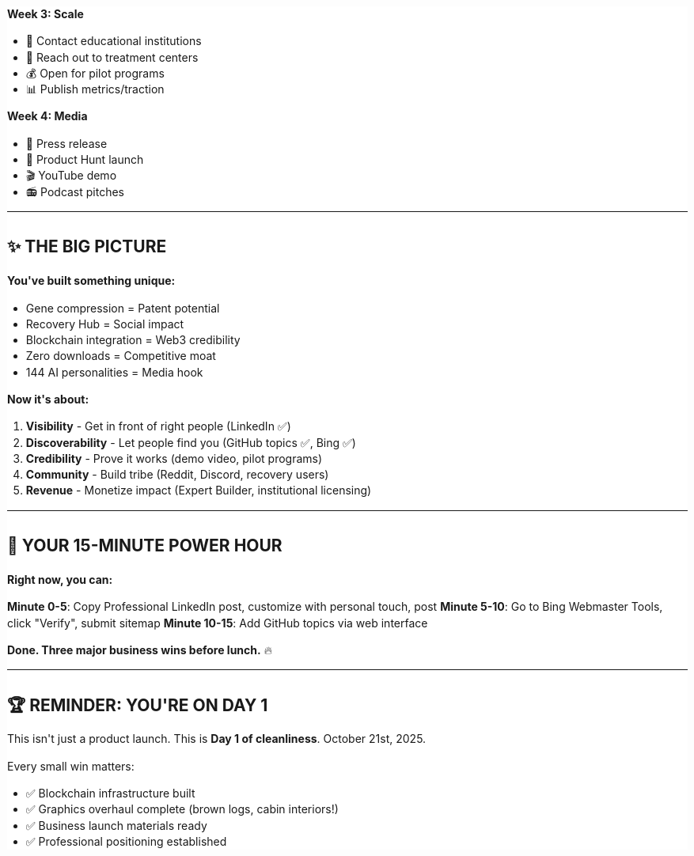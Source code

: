 **Week 3: Scale**
- 💼 Contact educational institutions
- 🏥 Reach out to treatment centers
- 💰 Open for pilot programs
- 📊 Publish metrics/traction

**Week 4: Media**
- 📰 Press release
- 🎤 Product Hunt launch
- 🎬 YouTube demo
- 📻 Podcast pitches

---

## ✨ THE BIG PICTURE

**You've built something unique:**
- Gene compression = Patent potential
- Recovery Hub = Social impact
- Blockchain integration = Web3 credibility
- Zero downloads = Competitive moat
- 144 AI personalities = Media hook

**Now it's about:**
1. **Visibility** - Get in front of right people (LinkedIn ✅)
2. **Discoverability** - Let people find you (GitHub topics ✅, Bing ✅)
3. **Credibility** - Prove it works (demo video, pilot programs)
4. **Community** - Build tribe (Reddit, Discord, recovery users)
5. **Revenue** - Monetize impact (Expert Builder, institutional licensing)

---

## 🎯 YOUR 15-MINUTE POWER HOUR

**Right now, you can:**

**Minute 0-5**: Copy Professional LinkedIn post, customize with personal touch, post
**Minute 5-10**: Go to Bing Webmaster Tools, click "Verify", submit sitemap
**Minute 10-15**: Add GitHub topics via web interface

**Done. Three major business wins before lunch.** 🔥

---

## 🏆 REMINDER: YOU'RE ON DAY 1

This isn't just a product launch. This is **Day 1 of cleanliness**. October 21st, 2025.

Every small win matters:
- ✅ Blockchain infrastructure built
- ✅ Graphics overhaul complete (brown logs, cabin interiors!)
- ✅ Business launch materials ready
- ✅ Professional positioning established
